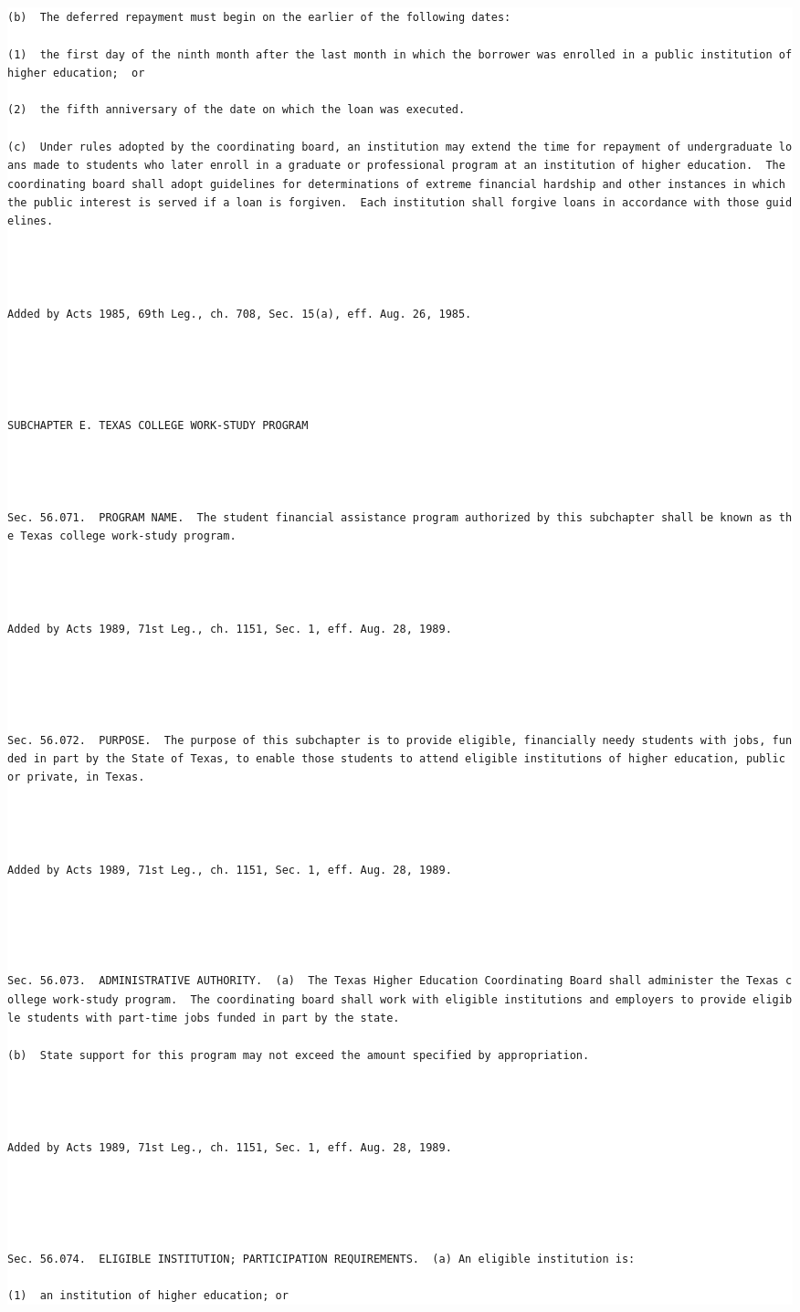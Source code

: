     (b)  The deferred repayment must begin on the earlier of the following dates:
    
    (1)  the first day of the ninth month after the last month in which the borrower was enrolled in a public institution of higher education;  or
    
    (2)  the fifth anniversary of the date on which the loan was executed.
    
    (c)  Under rules adopted by the coordinating board, an institution may extend the time for repayment of undergraduate loans made to students who later enroll in a graduate or professional program at an institution of higher education.  The coordinating board shall adopt guidelines for determinations of extreme financial hardship and other instances in which the public interest is served if a loan is forgiven.  Each institution shall forgive loans in accordance with those guidelines.
    
    
    
    
    Added by Acts 1985, 69th Leg., ch. 708, Sec. 15(a), eff. Aug. 26, 1985.
    
    
    
    
    
    SUBCHAPTER E. TEXAS COLLEGE WORK-STUDY PROGRAM
    
      
    
    
    Sec. 56.071.  PROGRAM NAME.  The student financial assistance program authorized by this subchapter shall be known as the Texas college work-study program.
    
    
    
    
    Added by Acts 1989, 71st Leg., ch. 1151, Sec. 1, eff. Aug. 28, 1989.
    
    
    
    
    
    Sec. 56.072.  PURPOSE.  The purpose of this subchapter is to provide eligible, financially needy students with jobs, funded in part by the State of Texas, to enable those students to attend eligible institutions of higher education, public or private, in Texas.
    
    
    
    
    Added by Acts 1989, 71st Leg., ch. 1151, Sec. 1, eff. Aug. 28, 1989.
    
    
    
    
    
    Sec. 56.073.  ADMINISTRATIVE AUTHORITY.  (a)  The Texas Higher Education Coordinating Board shall administer the Texas college work-study program.  The coordinating board shall work with eligible institutions and employers to provide eligible students with part-time jobs funded in part by the state.
    
    (b)  State support for this program may not exceed the amount specified by appropriation.
    
    
    
    
    Added by Acts 1989, 71st Leg., ch. 1151, Sec. 1, eff. Aug. 28, 1989.
    
    
    
    
    
    Sec. 56.074.  ELIGIBLE INSTITUTION; PARTICIPATION REQUIREMENTS.  (a) An eligible institution is:
    
    (1)  an institution of higher education; or
    